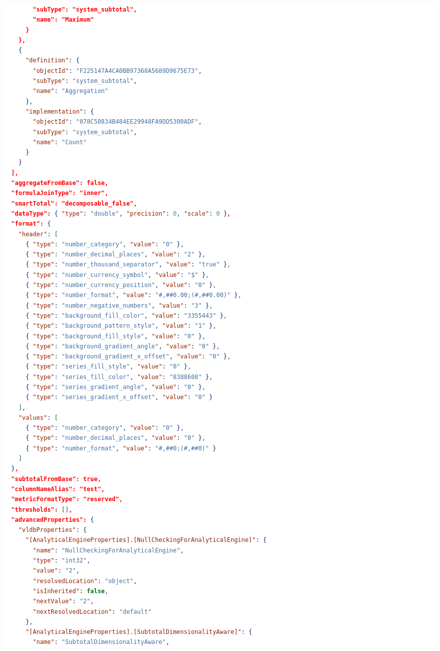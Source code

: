 ```json
        "subType": "system_subtotal",
        "name": "Maximum"
      }
    },
    {
      "definition": {
        "objectId": "F225147A4CA0BB97368A5689D9675E73",
        "subType": "system_subtotal",
        "name": "Aggregation"
      },
      "implementation": {
        "objectId": "078C50834B484EE29948FA9DD5300ADF",
        "subType": "system_subtotal",
        "name": "Count"
      }
    }
  ],
  "aggregateFromBase": false,
  "formulaJoinType": "inner",
  "smartTotal": "decomposable_false",
  "dataType": { "type": "double", "precision": 0, "scale": 0 },
  "format": {
    "header": [
      { "type": "number_category", "value": "0" },
      { "type": "number_decimal_places", "value": "2" },
      { "type": "number_thousand_separator", "value": "true" },
      { "type": "number_currency_symbol", "value": "$" },
      { "type": "number_currency_position", "value": "0" },
      { "type": "number_format", "value": "#,##0.00;(#,##0.00)" },
      { "type": "number_negative_numbers", "value": "3" },
      { "type": "background_fill_color", "value": "3355443" },
      { "type": "background_pattern_style", "value": "1" },
      { "type": "background_fill_style", "value": "0" },
      { "type": "background_gradient_angle", "value": "0" },
      { "type": "background_gradient_x_offset", "value": "0" },
      { "type": "series_fill_style", "value": "0" },
      { "type": "series_fill_color", "value": "8388608" },
      { "type": "series_gradient_angle", "value": "0" },
      { "type": "series_gradient_x_offset", "value": "0" }
    ],
    "values": [
      { "type": "number_category", "value": "0" },
      { "type": "number_decimal_places", "value": "0" },
      { "type": "number_format", "value": "#,##0;(#,##0)" }
    ]
  },
  "subtotalFromBase": true,
  "columnNameAlias": "test",
  "metricFormatType": "reserved",
  "thresholds": [],
  "advancedProperties": {
    "vldbProperties": {
      "[AnalyticalEngineProperties].[NullCheckingForAnalyticalEngine]": {
        "name": "NullCheckingForAnalyticalEngine",
        "type": "int32",
        "value": "2",
        "resolvedLocation": "object",
        "isInherited": false,
        "nextValue": "2",
        "nextResolvedLocation": "default"
      },
      "[AnalyticalEngineProperties].[SubtotalDimensionalityAware]": {
        "name": "SubtotalDimensionalityAware",
```